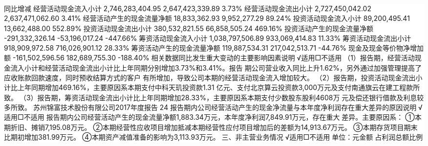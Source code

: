 同比增减
经营活动现金流入小计
2,746,283,404.95
2,647,423,339.89
3.73%
经营活动现金流出小计
2,727,450,042.02
2,637,471,062.60
3.41%
经营活动产生的现金流量净额
18,833,362.93
9,952,277.29
89.24%
投资活动现金流入小计
89,200,495.41
13,662,488.00
552.89%
投资活动现金流出小计
380,532,821.55
66,858,505.24
469.16%
投资活动产生的现金流量净额
-291,332,326.14
-53,196,017.24
-447.66%
筹资活动现金流入小计
1,038,797,506.89
933,069,414.83
11.33%
筹资活动现金流出小计
918,909,972.58
716,026,901.12
28.33%
筹资活动产生的现金流量净额
119,887,534.31
217,042,513.71
-44.76%
现金及现金等价物净增加额
-161,502,596.56
182,689,755.30
-188.40%
相关数据同比发生重大变动的主要影响因素说明
√适用□不适用
（1）报告期，经营活动现金流入小计和经营活动现金流出小计比上年同期分别增加3.73%和3.41%。报告
期公司营业收入同比上升1.62%，另外通过加强管理提高了应收账款回款速度，同时预收结算方式的客户
有所增加，导致公司本期的经营活动现金流入增加较大。
（2）报告期，投资活动现金流出小计比上年同期增加469.16%，主要原因系本期支付中科天玑投资款1.31
亿元、支付北京算云投资款3,000万元及支付南通旗云在建工程款所致。
（3）报告期，筹资活动现金流出小计比上年同期增加28.33%，主要原因系本期支付少数股东股利4608万
元及偿还银行借款及利息较多所致。
苏州锦富技术股份有限公司2017年度报告
24
报告期内公司经营活动产生的现金净流量与本年度净利润存在重大差异的原因说明
√适用□不适用
报告期内公司经营活动产生的现金流量净额1,883.34万元，本年度净利润7,849.91万元，存在重大
差异。主要原因系：
①本期折旧、摊销7,195.08万元。
②本期经营性应收项目增加抵减本期经营性应付项目增加后的差额为14,913.67万元。
③本期存货项目期末比期初增加381.99万元。
④本期资产减值准备的影响为3,113.93万元。
三、非主营业务情况
√适用□不适用
单位：元金额
占利润总额比例